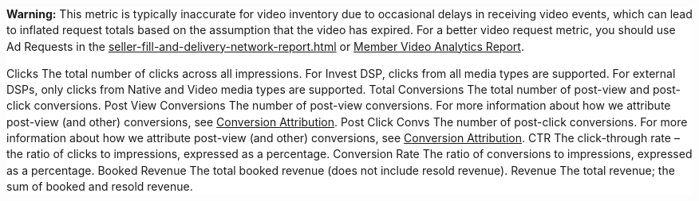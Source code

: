 
<b>Warning:</b> This metric is typically
inaccurate for video inventory due to occasional delays in receiving
video events, which can lead to inflated request totals based on the
assumption that the video has expired. For a better video request
metric, you should use Ad Requests in the <a
href="seller-fill-and-delivery-network-report.md"
class="xref">seller-fill-and-delivery-network-report.html</a> or <a
href="network-video-analytics-report.md" class="xref">Member Video
Analytics Report</a>.

</td>
</tr>
<tr class="even row">
<td class="entry" headers="ID-00001b7c__entry__253">Clicks</td>
<td class="entry" headers="ID-00001b7c__entry__254">The total number of
clicks across all impressions. For Invest DSP, clicks from all media
types are supported. For external DSPs, only clicks from Native and
Video media types are supported.</td>
</tr>
<tr class="odd row">
<td class="entry" headers="ID-00001b7c__entry__253">Total
Conversions</td>
<td class="entry" headers="ID-00001b7c__entry__254">The total number of
post-view and post-click conversions.</td>
</tr>
<tr class="even row">
<td class="entry" headers="ID-00001b7c__entry__253">Post View
Conversions</td>
<td class="entry" headers="ID-00001b7c__entry__254">The number of
post-view conversions. For more information about how we attribute
post-view (and other) conversions, see <a
href="conversion-attribution.md" class="xref">Conversion
Attribution</a>.</td>
</tr>
<tr class="odd row">
<td class="entry" headers="ID-00001b7c__entry__253">Post Click
Convs</td>
<td class="entry" headers="ID-00001b7c__entry__254">The number of
post-click conversions. For more information about how we attribute
post-view (and other) conversions, see <a
href="conversion-attribution.md" class="xref">Conversion
Attribution</a>.</td>
</tr>
<tr class="even row">
<td class="entry" headers="ID-00001b7c__entry__253">CTR</td>
<td class="entry" headers="ID-00001b7c__entry__254">The click-through
rate – the ratio of clicks to impressions, expressed as a
percentage.</td>
</tr>
<tr class="odd row">
<td class="entry" headers="ID-00001b7c__entry__253">Conversion Rate</td>
<td class="entry" headers="ID-00001b7c__entry__254">The ratio of
conversions to impressions, expressed as a percentage.</td>
</tr>
<tr class="even row">
<td class="entry" headers="ID-00001b7c__entry__253">Booked Revenue</td>
<td class="entry" headers="ID-00001b7c__entry__254">The total booked
revenue (does not include resold revenue).</td>
</tr>
<tr class="odd row">
<td class="entry" headers="ID-00001b7c__entry__253">Revenue</td>
<td class="entry" headers="ID-00001b7c__entry__254">The total revenue;
the sum of booked and resold revenue.</td>
